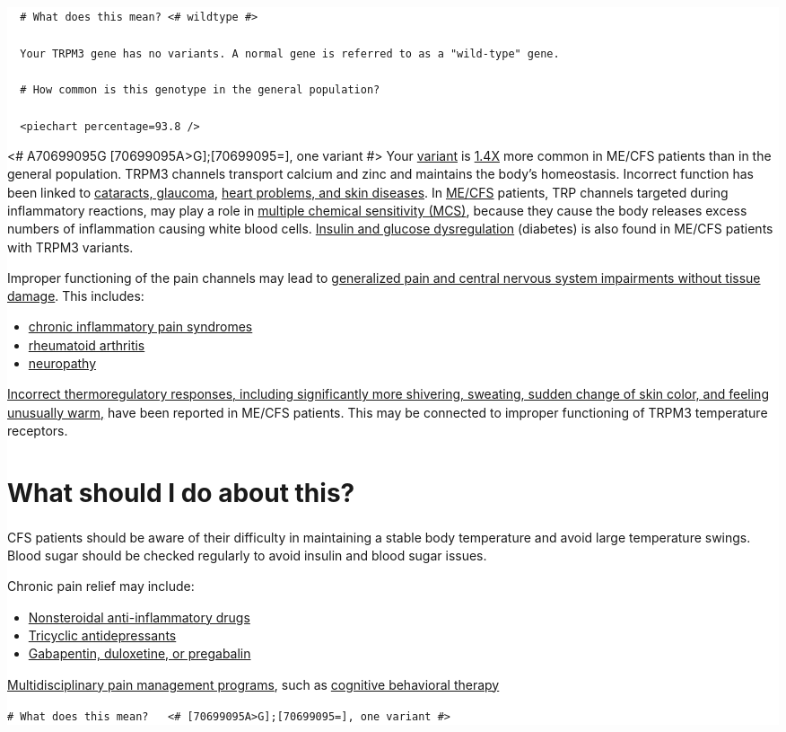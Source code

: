       # What does this mean? <# wildtype #> 

      Your TRPM3 gene has no variants. A normal gene is referred to as a "wild-type" gene.

      # How common is this genotype in the general population?

      <piechart percentage=93.8 />
  </Genotype>
  
<# A70699095G [70699095A>G];[70699095=], one variant #>
Your [variant](http://journals.sagepub.com/doi/pdf/10.4137/III.S25147) is [1.4X](http://journals.sagepub.com/doi/pdf/10.4137/III.S25147) more common in ME/CFS patients than in the general population. TRPM3 channels transport calcium and zinc and maintains the body’s homeostasis. Incorrect function has been linked to [cataracts, glaucoma](https://link.springer.com/chapter/10.1007/978-3-642-54215-2_17), [heart problems, and skin diseases](https://www.ncbi.nlm.nih.gov/pubmed/27835969). In [ME/CFS](https://www.ncbi.nlm.nih.gov/pubmed/27835969) patients, TRP channels targeted during inflammatory reactions, may play a role in [multiple chemical sensitivity (MCS)](http://journals.sagepub.com/doi/pdf/10.4137/III.S25147), because they cause the body releases excess numbers of inflammation causing white blood cells. [Insulin and glucose dysregulation](http://jme.endocrinology-journals.org/content/50/3/R75.short) (diabetes) is also found in ME/CFS patients with TRPM3 variants.

Improper functioning of the pain channels may lead to [generalized pain and central nervous system impairments without tissue damage](https://link.springer.com/article/10.1007/s10067-006-0433-9). This includes:
- [chronic inflammatory pain syndromes](https://www.ncbi.nlm.nih.gov/pubmed/27835969) 
- [rheumatoid arthritis](https://www.ncbi.nlm.nih.gov/pubmed/27835969) 
- [neuropathy](https://www.ncbi.nlm.nih.gov/pubmed/27835969)   

[Incorrect thermoregulatory responses, including significantly more shivering, sweating, sudden change of skin color, and feeling unusually warm,](http://pediatrics.aappublications.org/content/120/1/e129.short) have been reported in ME/CFS patients. This may be connected to improper functioning of TRPM3 temperature receptors.

# What should I do about this?

CFS patients should be aware of their difficulty in maintaining a stable body temperature and avoid large temperature swings. Blood sugar should be checked regularly to avoid insulin and blood sugar issues.

Chronic pain relief may include:
- [Nonsteroidal anti-inflammatory drugs](https://www.ncbi.nlm.nih.gov/pubmed/14997317/) 
- [Tricyclic antidepressants](https://www.ncbi.nlm.nih.gov/pubmed/19410099/) 
- [Gabapentin, duloxetine, or pregabalin](https://www.ncbi.nlm.nih.gov/pubmed/19410099/) 

[Multidisciplinary pain management programs](https://www.ncbi.nlm.nih.gov/pubmed/22550986), such as [cognitive behavioral therapy](https://www.ncbi.nlm.nih.gov/pubmed/11166973/)

  <Genotype hgvs="NC_000009.12:g.[70699095A>G];[70699095=]" name="A70699095G"> 

    # What does this mean?   <# [70699095A>G];[70699095=], one variant #> 
 